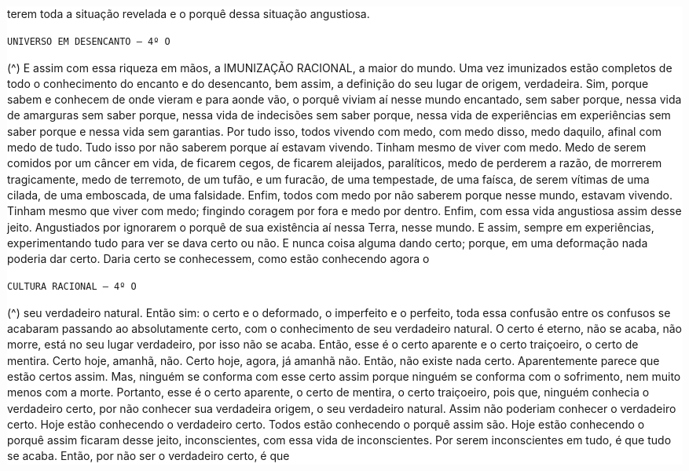 terem toda a situação revelada e o porquê dessa situação
angustiosa.


```
UNIVERSO EM DESENCANTO – 4º O
```
(^)
E assim com essa riqueza em mãos, a IMUNIZAÇÃO
RACIONAL, a maior do mundo. Uma vez imunizados estão
completos de todo o conhecimento do encanto e do
desencanto, bem assim, a definição do seu lugar de origem,
verdadeira.
Sim, porque sabem e conhecem de onde vieram e para
aonde vão, o porquê viviam aí nesse mundo encantado, sem
saber porque, nessa vida de amarguras sem saber porque,
nessa vida de indecisões sem saber porque, nessa vida de
experiências em experiências sem saber porque e nessa vida
sem garantias.
Por tudo isso, todos vivendo com medo, com medo
disso, medo daquilo, afinal com medo de tudo. Tudo isso por
não saberem porque aí estavam vivendo. Tinham mesmo de
viver com medo.
Medo de serem comidos por um câncer em vida, de
ficarem cegos, de ficarem aleijados, paralíticos, medo de
perderem a razão, de morrerem tragicamente, medo de
terremoto, de um tufão, e um furacão, de uma tempestade, de
uma faísca, de serem vítimas de uma cilada, de uma
emboscada, de uma falsidade. Enfim, todos com medo por
não saberem porque nesse mundo, estavam vivendo.
Tinham mesmo que viver com medo; fingindo coragem
por fora e medo por dentro. Enfim, com essa vida angustiosa
assim desse jeito. Angustiados por ignorarem o porquê de sua
existência aí nessa Terra, nesse mundo.
E assim, sempre em experiências, experimentando tudo
para ver se dava certo ou não. E nunca coisa alguma dando
certo; porque, em uma deformação nada poderia dar certo.
Daria certo se conhecessem, como estão conhecendo agora o


```
CULTURA RACIONAL – 4º O
```
(^)
seu verdadeiro natural. Então sim: o certo e o deformado, o
imperfeito e o perfeito, toda essa confusão entre os confusos
se acabaram passando ao absolutamente certo, com o
conhecimento de seu verdadeiro natural.
O certo é eterno, não se acaba, não morre, está no seu
lugar verdadeiro, por isso não se acaba.
Então, esse é o certo aparente e o certo traiçoeiro, o certo
de mentira. Certo hoje, amanhã, não. Certo hoje, agora, já
amanhã não. Então, não existe nada certo. Aparentemente
parece que estão certos assim. Mas, ninguém se conforma
com esse certo assim porque ninguém se conforma com o
sofrimento, nem muito menos com a morte.
Portanto, esse é o certo aparente, o certo de mentira, o
certo traiçoeiro, pois que, ninguém conhecia o verdadeiro
certo, por não conhecer sua verdadeira origem, o seu
verdadeiro natural. Assim não poderiam conhecer o
verdadeiro certo.
Hoje estão conhecendo o verdadeiro certo. Todos estão
conhecendo o porquê assim são. Hoje estão conhecendo o
porquê assim ficaram desse jeito, inconscientes, com essa
vida de inconscientes. Por serem inconscientes em tudo, é que
tudo se acaba. Então, por não ser o verdadeiro certo, é que